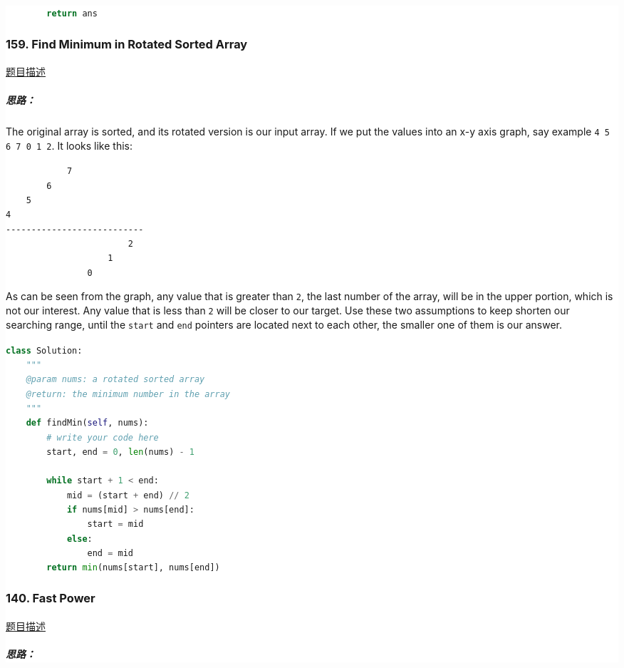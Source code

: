 ```python
        return ans
```



### 159. Find Minimum in Rotated Sorted Array

[题目描述](https://www.lintcode.com/problem/find-minimum-in-rotated-sorted-array/description)

##### 思路：

The original array is sorted, and its rotated version is our input array. If we put the values into an x-y axis graph, say example `4 5 6 7 0 1 2`. It looks like this:

```
			7
		6
	5
4
---------------------------
						2
					1
				0
```

As can be seen from the graph, any value that is greater than `2`, the last number of the array, will be in the upper portion, which is not our interest. Any value that is less than `2` will be closer to our target. Use these two assumptions to keep shorten our searching range, until the `start` and `end` pointers are located next to each other, the smaller one of them is our answer.

```python
class Solution:
    """
    @param nums: a rotated sorted array
    @return: the minimum number in the array
    """
    def findMin(self, nums):
        # write your code here
        start, end = 0, len(nums) - 1
        
        while start + 1 < end:
            mid = (start + end) // 2
            if nums[mid] > nums[end]:
                start = mid
            else:
                end = mid
        return min(nums[start], nums[end])
```



### 140. Fast Power

[题目描述](https://www.lintcode.com/problem/fast-power/description)

##### 思路：
